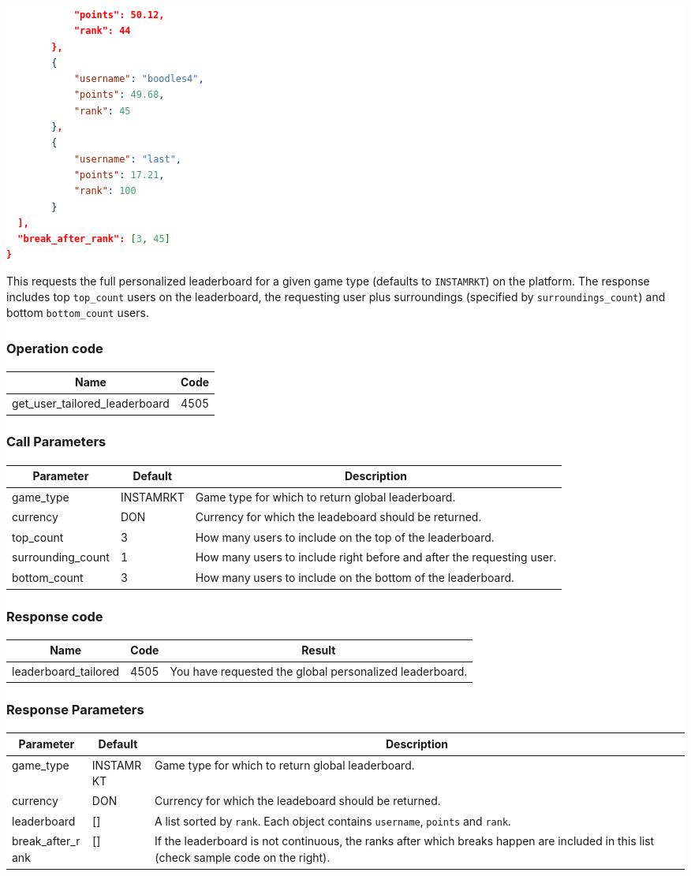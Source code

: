 ```json
            "points": 50.12,
            "rank": 44
        },
        {
            "username": "boodles4",
            "points": 49.68,
            "rank": 45
        },
        {
            "username": "last",
            "points": 17.21,
            "rank": 100
        }
  ],
  "break_after_rank": [3, 45]
}
```

This requests the full personalized leaderboard for a given game type (defaults to `INSTAMRKT`) on the platform. The response includes top `top_count` users on the leaderboard, the requesting user plus surroundings (specified by `surroundings_count`) and bottom `bottom_count` users.

### Operation code

Name | Code
--------- | -------
get_user_tailored_leaderboard | 4505

### Call Parameters

Parameter | Default | Description
--------- | ------- | -----------
game_type | INSTAMRKT | Game type for which to return global leaderboard.
currency | DON | Currency for which the leadeboard should be returned.
top_count | 3 | How many users to include on the top of the leaderboard.
surrounding_count | 1 | How many users to include right before and after the requesting user.
bottom_count | 3 | How many users to include on the bottom of the leaderboard.

### Response code

Name | Code | Result
--------- | ------- | -----------
leaderboard_tailored | 4505 | You have requested the global personalized leaderboard.

### Response Parameters

Parameter | Default | Description
--------- | ------- | -----------
game_type | INSTAMRKT | Game type for which to return global leaderboard.
currency | DON | Currency for which the leadeboard should be returned.
leaderboard | [] | A list sorted by `rank`. Each object contains `username`, `points` and `rank`.
break_after_rank | [] | If the leaderboard is not continuous, the ranks after which breaks happen are included in this list (check sample code on the right).
